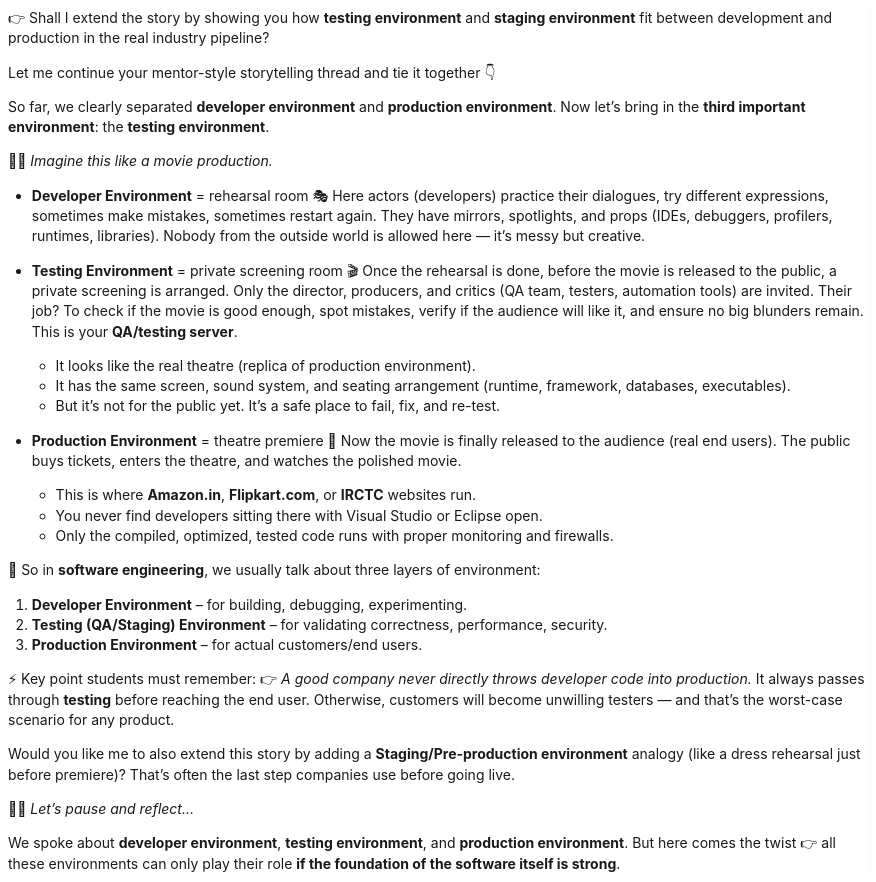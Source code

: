 👉 Shall I extend the story by showing you how **testing environment** and **staging environment** fit between development and production in the real industry pipeline?

Let me continue your mentor-style storytelling thread and tie it together 👇

So far, we clearly separated **developer environment** and **production environment**.
Now let’s bring in the **third important environment**: the **testing environment**.


👨‍🏫 *Imagine this like a movie production.*

* **Developer Environment** = rehearsal room 🎭
  Here actors (developers) practice their dialogues, try different expressions, sometimes make mistakes, sometimes restart again. They have mirrors, spotlights, and props (IDEs, debuggers, profilers, runtimes, libraries). Nobody from the outside world is allowed here — it’s messy but creative.

* **Testing Environment** = private screening room 🎬
  Once the rehearsal is done, before the movie is released to the public, a private screening is arranged. Only the director, producers, and critics (QA team, testers, automation tools) are invited. Their job? To check if the movie is good enough, spot mistakes, verify if the audience will like it, and ensure no big blunders remain. This is your **QA/testing server**.

  * It looks like the real theatre (replica of production environment).
  * It has the same screen, sound system, and seating arrangement (runtime, framework, databases, executables).
  * But it’s not for the public yet. It’s a safe place to fail, fix, and re-test.

* **Production Environment** = theatre premiere 🍿
  Now the movie is finally released to the audience (real end users). The public buys tickets, enters the theatre, and watches the polished movie.

  * This is where **Amazon.in**, **Flipkart.com**, or **IRCTC** websites run.
  * You never find developers sitting there with Visual Studio or Eclipse open.
  * Only the compiled, optimized, tested code runs with proper monitoring and firewalls.


📌 So in **software engineering**, we usually talk about three layers of environment:

1. **Developer Environment** – for building, debugging, experimenting.
2. **Testing (QA/Staging) Environment** – for validating correctness, performance, security.
3. **Production Environment** – for actual customers/end users.


⚡ Key point students must remember:
👉 *A good company never directly throws developer code into production.*
It always passes through **testing** before reaching the end user.
Otherwise, customers will become unwilling testers — and that’s the worst-case scenario for any product.

Would you like me to also extend this story by adding a **Staging/Pre-production environment** analogy (like a dress rehearsal just before premiere)? That’s often the last step companies use before going live.

👨‍🏫 *Let’s pause and reflect…*

We spoke about **developer environment**, **testing environment**, and **production environment**.
But here comes the twist 👉 all these environments can only play their role **if the foundation of the software itself is strong**.
